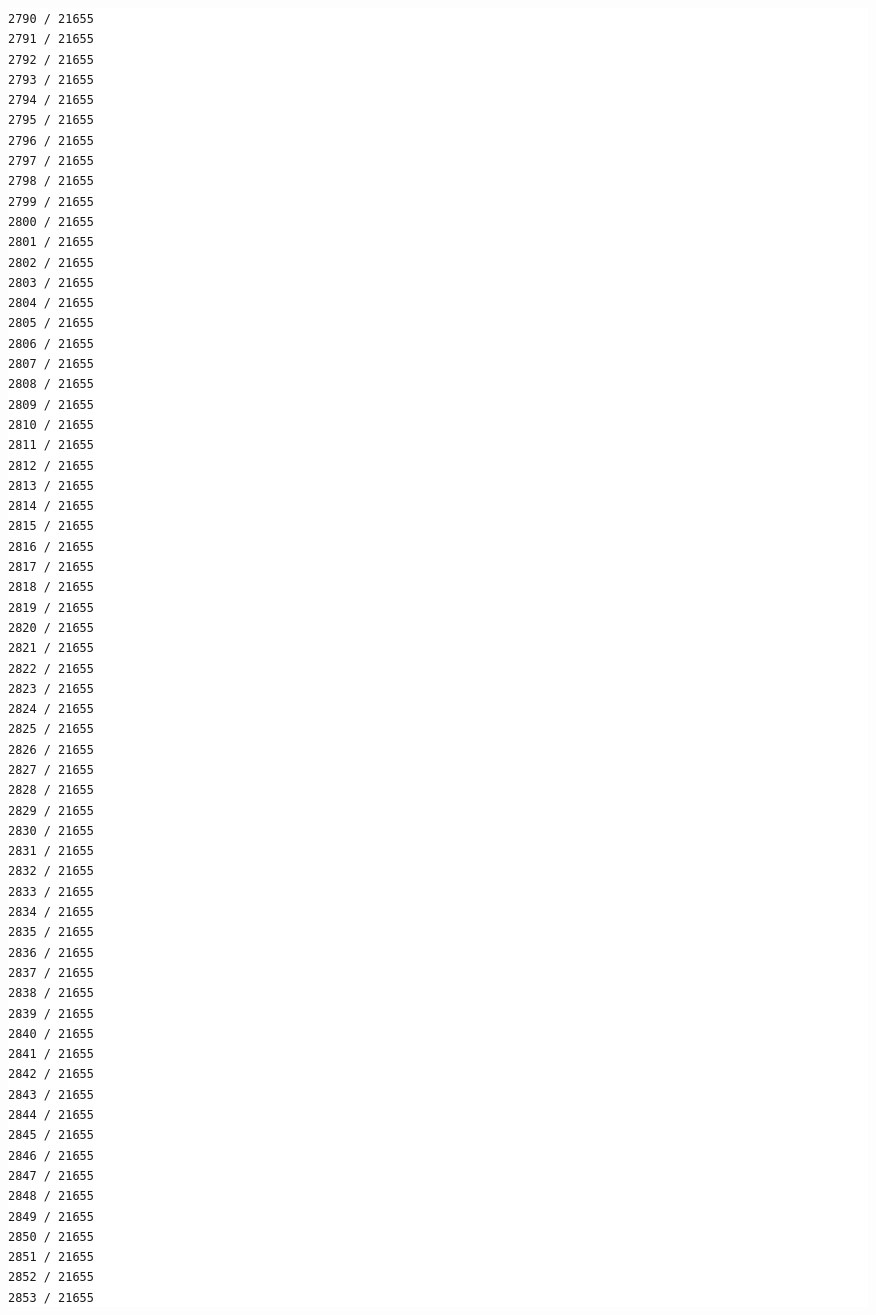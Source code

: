     2790 / 21655
    2791 / 21655
    2792 / 21655
    2793 / 21655
    2794 / 21655
    2795 / 21655
    2796 / 21655
    2797 / 21655
    2798 / 21655
    2799 / 21655
    2800 / 21655
    2801 / 21655
    2802 / 21655
    2803 / 21655
    2804 / 21655
    2805 / 21655
    2806 / 21655
    2807 / 21655
    2808 / 21655
    2809 / 21655
    2810 / 21655
    2811 / 21655
    2812 / 21655
    2813 / 21655
    2814 / 21655
    2815 / 21655
    2816 / 21655
    2817 / 21655
    2818 / 21655
    2819 / 21655
    2820 / 21655
    2821 / 21655
    2822 / 21655
    2823 / 21655
    2824 / 21655
    2825 / 21655
    2826 / 21655
    2827 / 21655
    2828 / 21655
    2829 / 21655
    2830 / 21655
    2831 / 21655
    2832 / 21655
    2833 / 21655
    2834 / 21655
    2835 / 21655
    2836 / 21655
    2837 / 21655
    2838 / 21655
    2839 / 21655
    2840 / 21655
    2841 / 21655
    2842 / 21655
    2843 / 21655
    2844 / 21655
    2845 / 21655
    2846 / 21655
    2847 / 21655
    2848 / 21655
    2849 / 21655
    2850 / 21655
    2851 / 21655
    2852 / 21655
    2853 / 21655